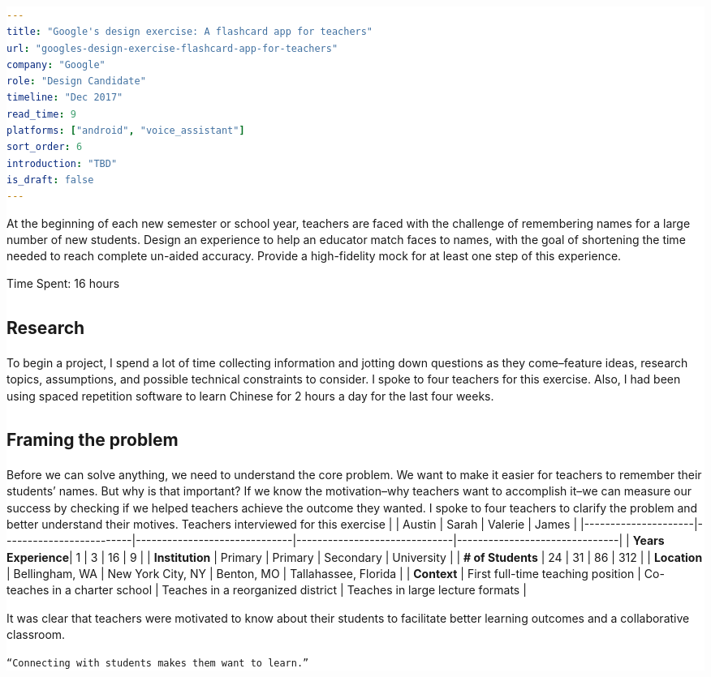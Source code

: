 ```yaml
---
title: "Google's design exercise: A flashcard app for teachers"
url: "googles-design-exercise-flashcard-app-for-teachers"
company: "Google"
role: "Design Candidate"
timeline: "Dec 2017"
read_time: 9
platforms: ["android", "voice_assistant"]
sort_order: 6
introduction: "TBD"
is_draft: false
---
```


At the beginning of each new semester or school year, teachers are faced with the challenge of remembering names for a large number of new students. Design an experience to help an educator match faces to names, with the goal of shortening the time needed to reach complete un-aided accuracy. Provide a high-fidelity mock for at least one step of this experience.

Time Spent: 16 hours

## Research

To begin a project, I spend a lot of time collecting information and jotting down questions as they come–feature ideas, research topics, assumptions, and possible technical constraints to consider. I spoke to four teachers for this exercise. Also, I had been using spaced repetition software to learn Chinese for 2 hours a day for the last four weeks.

## Framing the problem

Before we can solve anything, we need to understand the core problem. We want to make it easier for teachers to remember their students’ names. But why is that important? If we know the motivation–why teachers want to accomplish it–we can measure our success by checking if we helped teachers achieve the outcome they wanted. I spoke to four teachers to clarify the problem and better understand their motives.
Teachers interviewed for this exercise
|                     | Austin                  | Sarah                        | Valerie                      | James                          |
|---------------------|-------------------------|------------------------------|------------------------------|-------------------------------|
| **Years Experience**| 1                       | 3                            | 16                           | 9                             |
| **Institution**     | Primary                 | Primary                      | Secondary                    | University                    |
| **# of Students**   | 24                      | 31                           | 86                           | 312                           |
| **Location**        | Bellingham, WA          | New York City, NY            | Benton, MO                   | Tallahassee, Florida          |
| **Context**         | First full-time teaching position | Co-teaches in a charter school | Teaches in a reorganized district | Teaches in large lecture formats |

It was clear that teachers were motivated to know about their students to facilitate better learning outcomes and a collaborative classroom.

    “Connecting with students makes them want to learn.”
